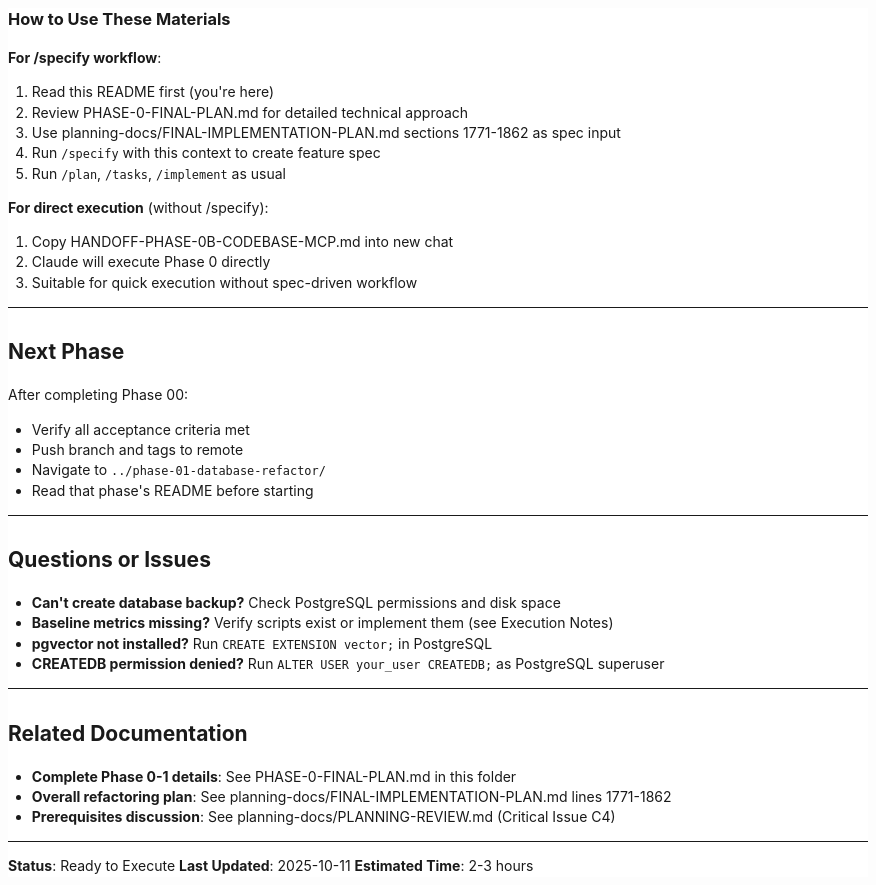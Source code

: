 ### How to Use These Materials

**For /specify workflow**:
1. Read this README first (you're here)
2. Review PHASE-0-FINAL-PLAN.md for detailed technical approach
3. Use planning-docs/FINAL-IMPLEMENTATION-PLAN.md sections 1771-1862 as spec input
4. Run `/specify` with this context to create feature spec
5. Run `/plan`, `/tasks`, `/implement` as usual

**For direct execution** (without /specify):
1. Copy HANDOFF-PHASE-0B-CODEBASE-MCP.md into new chat
2. Claude will execute Phase 0 directly
3. Suitable for quick execution without spec-driven workflow

---

## Next Phase

After completing Phase 00:
- Verify all acceptance criteria met
- Push branch and tags to remote
- Navigate to `../phase-01-database-refactor/`
- Read that phase's README before starting

---

## Questions or Issues

- **Can't create database backup?** Check PostgreSQL permissions and disk space
- **Baseline metrics missing?** Verify scripts exist or implement them (see Execution Notes)
- **pgvector not installed?** Run `CREATE EXTENSION vector;` in PostgreSQL
- **CREATEDB permission denied?** Run `ALTER USER your_user CREATEDB;` as PostgreSQL superuser

---

## Related Documentation

- **Complete Phase 0-1 details**: See PHASE-0-FINAL-PLAN.md in this folder
- **Overall refactoring plan**: See planning-docs/FINAL-IMPLEMENTATION-PLAN.md lines 1771-1862
- **Prerequisites discussion**: See planning-docs/PLANNING-REVIEW.md (Critical Issue C4)

---

**Status**: Ready to Execute
**Last Updated**: 2025-10-11
**Estimated Time**: 2-3 hours
